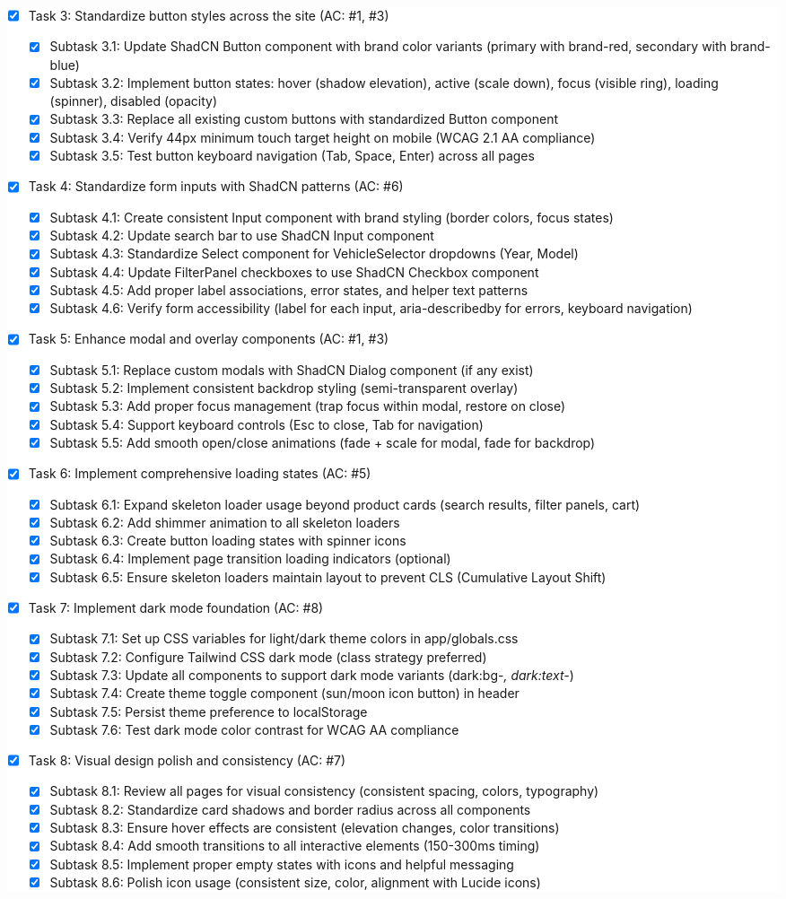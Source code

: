 - [x] Task 3: Standardize button styles across the site (AC: #1, #3)

  - [x] Subtask 3.1: Update ShadCN Button component with brand color variants (primary with brand-red, secondary with brand-blue)
  - [x] Subtask 3.2: Implement button states: hover (shadow elevation), active (scale down), focus (visible ring), loading (spinner), disabled (opacity)
  - [x] Subtask 3.3: Replace all existing custom buttons with standardized Button component
  - [x] Subtask 3.4: Verify 44px minimum touch target height on mobile (WCAG 2.1 AA compliance)
  - [x] Subtask 3.5: Test button keyboard navigation (Tab, Space, Enter) across all pages

- [x] Task 4: Standardize form inputs with ShadCN patterns (AC: #6)

  - [x] Subtask 4.1: Create consistent Input component with brand styling (border colors, focus states)
  - [x] Subtask 4.2: Update search bar to use ShadCN Input component
  - [x] Subtask 4.3: Standardize Select component for VehicleSelector dropdowns (Year, Model)
  - [x] Subtask 4.4: Update FilterPanel checkboxes to use ShadCN Checkbox component
  - [x] Subtask 4.5: Add proper label associations, error states, and helper text patterns
  - [x] Subtask 4.6: Verify form accessibility (label for each input, aria-describedby for errors, keyboard navigation)

- [x] Task 5: Enhance modal and overlay components (AC: #1, #3)

  - [x] Subtask 5.1: Replace custom modals with ShadCN Dialog component (if any exist)
  - [x] Subtask 5.2: Implement consistent backdrop styling (semi-transparent overlay)
  - [x] Subtask 5.3: Add proper focus management (trap focus within modal, restore on close)
  - [x] Subtask 5.4: Support keyboard controls (Esc to close, Tab for navigation)
  - [x] Subtask 5.5: Add smooth open/close animations (fade + scale for modal, fade for backdrop)

- [x] Task 6: Implement comprehensive loading states (AC: #5)

  - [x] Subtask 6.1: Expand skeleton loader usage beyond product cards (search results, filter panels, cart)
  - [x] Subtask 6.2: Add shimmer animation to all skeleton loaders
  - [x] Subtask 6.3: Create button loading states with spinner icons
  - [x] Subtask 6.4: Implement page transition loading indicators (optional)
  - [x] Subtask 6.5: Ensure skeleton loaders maintain layout to prevent CLS (Cumulative Layout Shift)

- [x] Task 7: Implement dark mode foundation (AC: #8)

  - [x] Subtask 7.1: Set up CSS variables for light/dark theme colors in app/globals.css
  - [x] Subtask 7.2: Configure Tailwind CSS dark mode (class strategy preferred)
  - [x] Subtask 7.3: Update all components to support dark mode variants (dark:bg-_, dark:text-_)
  - [x] Subtask 7.4: Create theme toggle component (sun/moon icon button) in header
  - [x] Subtask 7.5: Persist theme preference to localStorage
  - [x] Subtask 7.6: Test dark mode color contrast for WCAG AA compliance

- [x] Task 8: Visual design polish and consistency (AC: #7)

  - [x] Subtask 8.1: Review all pages for visual consistency (consistent spacing, colors, typography)
  - [x] Subtask 8.2: Standardize card shadows and border radius across all components
  - [x] Subtask 8.3: Ensure hover effects are consistent (elevation changes, color transitions)
  - [x] Subtask 8.4: Add smooth transitions to all interactive elements (150-300ms timing)
  - [x] Subtask 8.5: Implement proper empty states with icons and helpful messaging
  - [x] Subtask 8.6: Polish icon usage (consistent size, color, alignment with Lucide icons)
